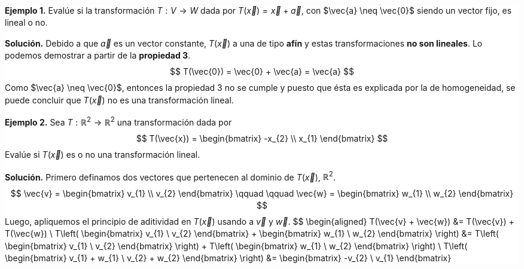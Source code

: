 **Ejemplo 1.** Evalúe si la transformación $T:V \to W$ dada por $T(\vec{x}) = \vec{x} + \vec{a}$, con $\vec{a} \neq \vec{0}$ siendo un vector fijo, es lineal o no.

**Solución.** Debido a que $\vec{a}$ es un vector constante, $T(\vec{x})$ a una de tipo **afín** y estas transformaciones **no son lineales**. Lo podemos demostrar a partir de la **propiedad 3**.
$$
  T(\vec{0}) = \vec{0} + \vec{a} = \vec{a}
$$
Como $\vec{a} \neq \vec{0}$, entonces la propiedad 3 no se cumple y puesto que ésta es explicada por la de homogeneidad, se puede concluir que $T(\vec{x})$ no es una transformación lineal.

**Ejemplo 2.** Sea $T:\mathbb{R}^{2} \to \mathbb{R}^{2}$ una transformación dada por
$$
T(\vec{x}) =
\begin{bmatrix}
-x_{2} \\ x_{1}
\end{bmatrix}
$$
Evalúe si $T(\vec{x})$ es o no una transformación lineal.

**Solución.** Primero definamos dos vectores que pertenecen al dominio de $T(\vec{x})$, $\mathbb{R}^{2}$.
$$
\vec{v} =
\begin{bmatrix}
v_{1} \\ v_{2}
\end{bmatrix}
\qquad \qquad
\vec{w} =
\begin{bmatrix}
w_{1} \\ w_{2}
\end{bmatrix}
$$
Luego, apliquemos el principio de aditividad en $T(\vec{x})$ usando a $\vec{v}$ y $\vec{w}$.
$$
\begin{aligned}
T(\vec{v} + \vec{w}) &= T(\vec{v}) + T(\vec{w}) \\
T\left(
\begin{bmatrix}
v_{1} \\ v_{2}
\end{bmatrix}
+
\begin{bmatrix}
w_{1} \\ w_{2}
\end{bmatrix}
\right) &=
T\left(
\begin{bmatrix}
v_{1} \\ v_{2}
\end{bmatrix}
\right)
+
T\left(
\begin{bmatrix}
w_{1} \\ w_{2}
\end{bmatrix}
\right) \\
T\left(
\begin{bmatrix}
v_{1} + w_{1} \\ v_{2} + w_{2}
\end{bmatrix}
\right) &=
\begin{bmatrix}
-v_{2} \\ v_{1}
\end{bmatrix}